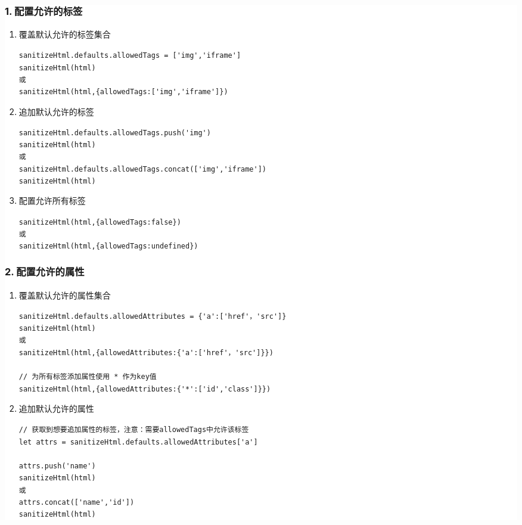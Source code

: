 

### 1. 配置允许的标签

1. 覆盖默认允许的标签集合

   ```
   sanitizeHtml.defaults.allowedTags = ['img','iframe']
   sanitizeHtml(html)
   或
   sanitizeHtml(html,{allowedTags:['img','iframe']})
   ```

2. 追加默认允许的标签

   ```
   sanitizeHtml.defaults.allowedTags.push('img')
   sanitizeHtml(html)
   或
   sanitizeHtml.defaults.allowedTags.concat(['img','iframe'])
   sanitizeHtml(html)
   ```

3. 配置允许所有标签

   ```
   sanitizeHtml(html,{allowedTags:false})
   或
   sanitizeHtml(html,{allowedTags:undefined})
   ```

### 2. 配置允许的属性

1. 覆盖默认允许的属性集合

   ```
   sanitizeHtml.defaults.allowedAttributes = {'a':['href'，'src']}
   sanitizeHtml(html)
   或
   sanitizeHtml(html,{allowedAttributes:{'a':['href'，'src']}})
   
   // 为所有标签添加属性使用 * 作为key值
   sanitizeHtml(html,{allowedAttributes:{'*':['id','class']}})
   ```

2. 追加默认允许的属性

   ```
   // 获取到想要追加属性的标签，注意：需要allowedTags中允许该标签
   let attrs = sanitizeHtml.defaults.allowedAttributes['a']
   
   attrs.push('name')
   sanitizeHtml(html)
   或 
   attrs.concat(['name','id'])
   sanitizeHtml(html)
   ```
